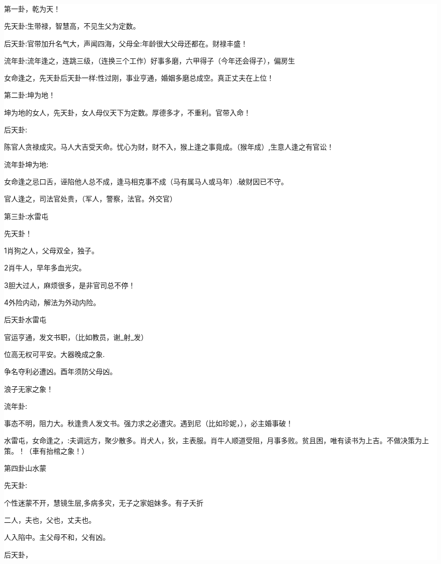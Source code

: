 

第一卦，乾为天！

先天卦:生带禄，智慧高，不见生父为定数。

后天卦:官带加升名气大，声闻四海，父母全:年龄很大父母还都在。财禄丰盛！

流年卦:流年逢之，连跳三级，（连换三个工作）好事多磨，六甲得子（今年还会得子），偏房生

女命逢之，先天卦后天卦一样:性过刚，事业亨通，婚姻多磨总成空。真正丈夫在上位！

第二卦:坤为地！

坤为地的女人，先天卦，女人母仪天下为定数。厚德多才，不重利。官带入命！

后天卦:

陈官人贪禄成灾。马人大吉受天命。忧心为财，财不入，猴上逢之事竟成。（猴年成）,生意人逢之有官讼！

流年卦坤为地:

女命逢之忌口舌，诬陷他人总不成，逢马相克事不成（马有属马人或马年）.破财因已不守。

官人逢之，司法官处贵，（军人，警察，法官。外交官）

第三卦:水雷屯

先天卦！

1肖狗之人，父母双全，独子。

2肖牛人，早年多血光灾。

3胆大过人，麻烦很多，是非官司总不停！

4外险内动，解法为外动内险。

后天卦水雷屯

官运亨通，发文书职，（比如教员，谢_射_发）

位高无权可平安。大器晚成之象.

争名夺利必遭凶。酉年须防父母凶。

浪子无家之象！

流年卦:

事态不明，阻力大。秋逢贵人发文书。强力求之必遭灾。遇到尼（比如珍妮，），必主婚事破！

水雷屯，女命逢之，:夫调远方，聚少散多。肖犬人，狄，主表服。肖牛人顺道受阻，月事多败。贫且困，唯有读书为上吉。不做决策为上策。！（車有抬棺之象！）

第四卦山水蒙

先天卦:

个性迷蒙不开，慧镜生层,多病多灾，无子之家姐妹多。有子夭折

二人，夫也，父也，丈夫也。

人入陷中。主父母不和，父有凶。

后天卦，
